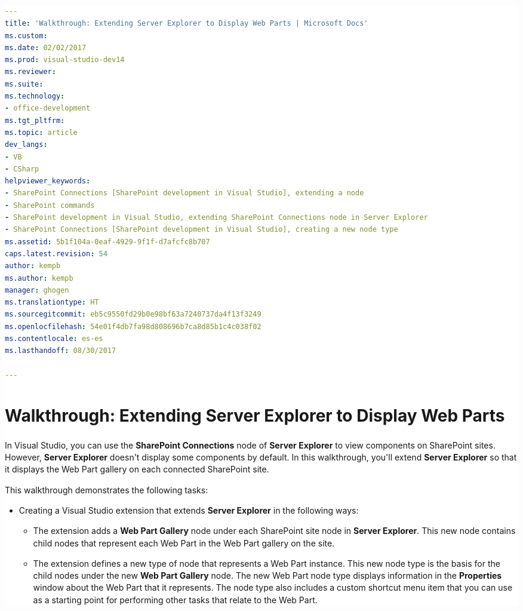 ```yaml
---
title: 'Walkthrough: Extending Server Explorer to Display Web Parts | Microsoft Docs'
ms.custom: 
ms.date: 02/02/2017
ms.prod: visual-studio-dev14
ms.reviewer: 
ms.suite: 
ms.technology:
- office-development
ms.tgt_pltfrm: 
ms.topic: article
dev_langs:
- VB
- CSharp
helpviewer_keywords:
- SharePoint Connections [SharePoint development in Visual Studio], extending a node
- SharePoint commands
- SharePoint development in Visual Studio, extending SharePoint Connections node in Server Explorer
- SharePoint Connections [SharePoint development in Visual Studio], creating a new node type
ms.assetid: 5b1f104a-0eaf-4929-9f1f-d7afcfc8b707
caps.latest.revision: 54
author: kempb
ms.author: kempb
manager: ghogen
ms.translationtype: HT
ms.sourcegitcommit: eb5c9550fd29b0e98bf63a7240737da4f13f3249
ms.openlocfilehash: 54e01f4db7fa98d808696b7ca8d85b1c4c038f02
ms.contentlocale: es-es
ms.lasthandoff: 08/30/2017

---
```

# <a name="walkthrough-extending-server-explorer-to-display-web-parts"></a>Walkthrough: Extending Server Explorer to Display Web Parts
  In Visual Studio, you can use the **SharePoint Connections** node of **Server Explorer** to view components on SharePoint sites. However, **Server Explorer** doesn't display some components by default. In this walkthrough, you'll extend **Server Explorer** so that it displays the Web Part gallery on each connected SharePoint site.  
  
 This walkthrough demonstrates the following tasks:  
  
-   Creating a Visual Studio extension that extends **Server Explorer** in the following ways:  
  
    -   The extension adds a **Web Part Gallery** node under each SharePoint site node in **Server Explorer**. This new node contains child nodes that represent each Web Part in the Web Part gallery on the site.  
  
    -   The extension defines a new type of node that represents a Web Part instance. This new node type is the basis for the child nodes under the new **Web Part Gallery** node. The new Web Part node type displays information in the **Properties** window about the Web Part that it represents. The node type also includes a custom shortcut menu item that you can use as a starting point for performing other tasks that relate to the Web Part.  
  